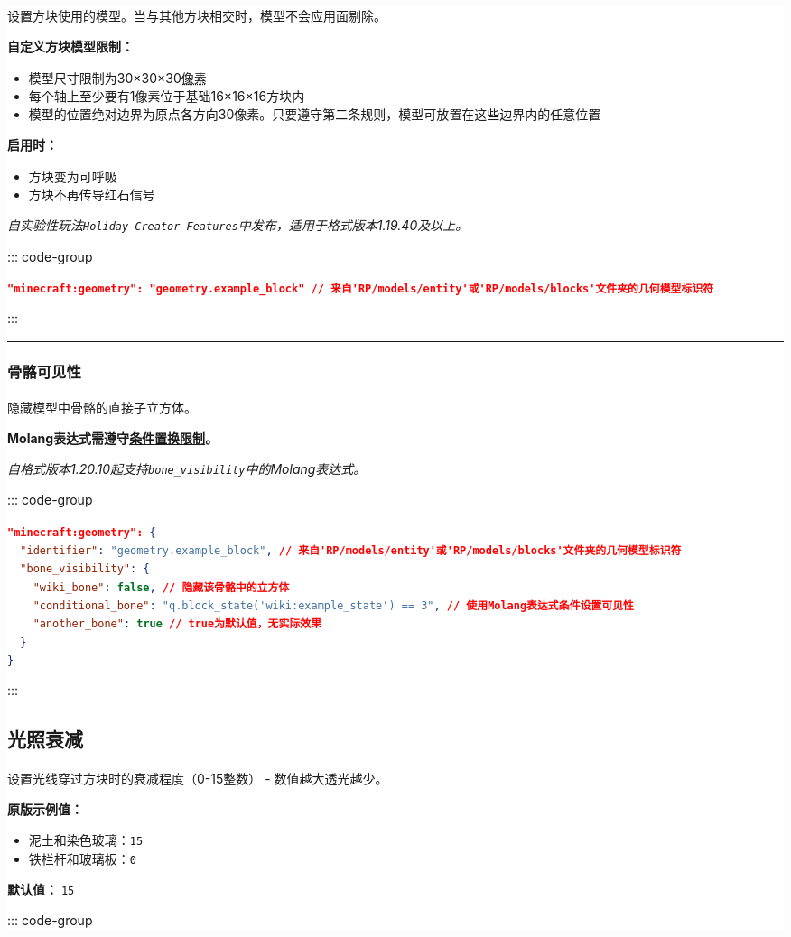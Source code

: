 设置方块使用的模型。当与其他方块相交时，模型不会应用面剔除。

**自定义方块模型限制：**

- 模型尺寸限制为30×30×30<abbr title="1/16方块单位">像素</abbr>
- 每个轴上至少要有1像素位于基础16×16×16方块内
- 模型的位置绝对边界为原点各方向30像素。只要遵守第二条规则，模型可放置在这些边界内的任意位置

**启用时：**

- 方块变为可呼吸
- 方块不再传导红石信号

_自实验性玩法`Holiday Creator Features`中发布，适用于格式版本1.19.40及以上。_

::: code-group

```json [minecraft:block > components]
"minecraft:geometry": "geometry.example_block" // 来自'RP/models/entity'或'RP/models/blocks'文件夹的几何模型标识符
```
:::

---

### 骨骼可见性

隐藏模型中骨骼的直接子立方体。

**Molang表达式需遵守[条件置换限制](/wiki/blocks/block-permutations#permutation-conditions)。**

_自格式版本1.20.10起支持`bone_visibility`中的Molang表达式。_

::: code-group

```json [minecraft:block > components]
"minecraft:geometry": {
  "identifier": "geometry.example_block", // 来自'RP/models/entity'或'RP/models/blocks'文件夹的几何模型标识符
  "bone_visibility": {
    "wiki_bone": false, // 隐藏该骨骼中的立方体
    "conditional_bone": "q.block_state('wiki:example_state') == 3", // 使用Molang表达式条件设置可见性
    "another_bone": true // true为默认值，无实际效果
  }
}
```
:::

## 光照衰减

设置光线穿过方块时的衰减程度（0-15整数） - 数值越大透光越少。

**原版示例值：**

- 泥土和染色玻璃：`15`
- 铁栏杆和玻璃板：`0`

**默认值：** `15`

::: code-group
